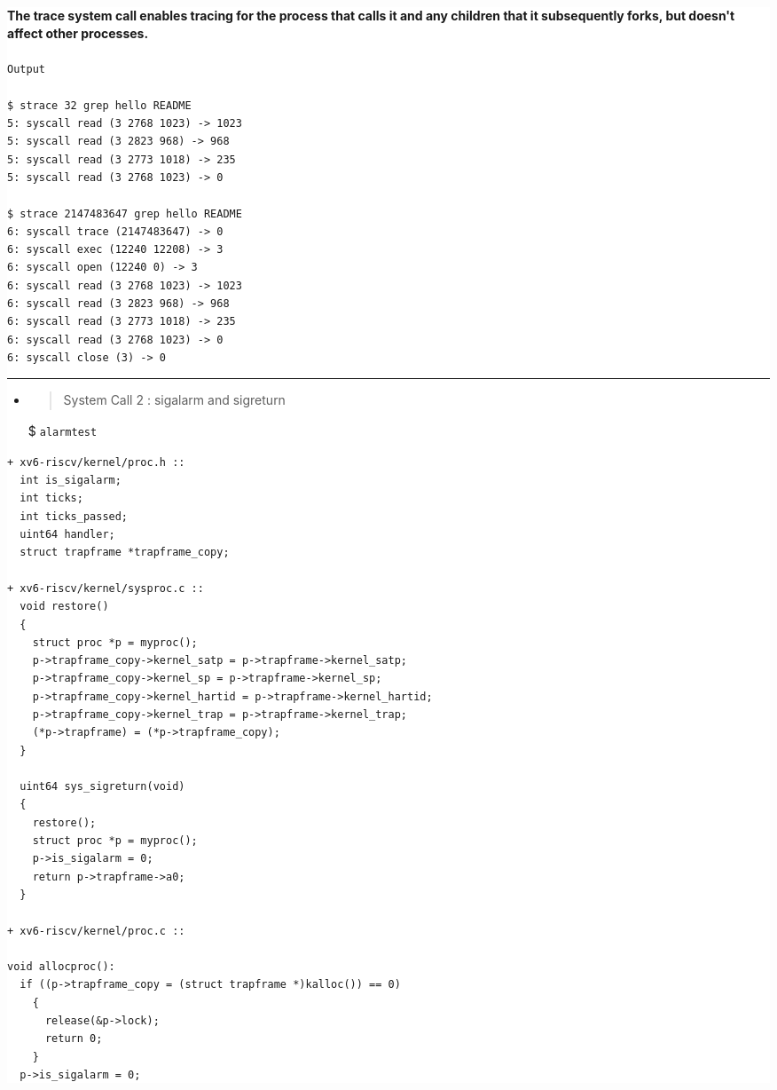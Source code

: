 #### The trace system call enables tracing for the process that calls it and any children that it subsequently forks, but doesn't affect other processes.
```
Output

$ strace 32 grep hello README
5: syscall read (3 2768 1023) -> 1023
5: syscall read (3 2823 968) -> 968
5: syscall read (3 2773 1018) -> 235
5: syscall read (3 2768 1023) -> 0

$ strace 2147483647 grep hello README
6: syscall trace (2147483647) -> 0
6: syscall exec (12240 12208) -> 3
6: syscall open (12240 0) -> 3
6: syscall read (3 2768 1023) -> 1023
6: syscall read (3 2823 968) -> 968
6: syscall read (3 2773 1018) -> 235
6: syscall read (3 2768 1023) -> 0
6: syscall close (3) -> 0

```

---------------------------------------------
* > System Call 2 : sigalarm and sigreturn

  $ `alarmtest`
```
+ xv6-riscv/kernel/proc.h ::
  int is_sigalarm;
  int ticks;
  int ticks_passed;
  uint64 handler;
  struct trapframe *trapframe_copy;

+ xv6-riscv/kernel/sysproc.c ::
  void restore()
  {
    struct proc *p = myproc();
    p->trapframe_copy->kernel_satp = p->trapframe->kernel_satp;
    p->trapframe_copy->kernel_sp = p->trapframe->kernel_sp;
    p->trapframe_copy->kernel_hartid = p->trapframe->kernel_hartid;
    p->trapframe_copy->kernel_trap = p->trapframe->kernel_trap;
    (*p->trapframe) = (*p->trapframe_copy);
  }

  uint64 sys_sigreturn(void)
  {
    restore();
    struct proc *p = myproc();
    p->is_sigalarm = 0;
    return p->trapframe->a0;
  }

+ xv6-riscv/kernel/proc.c ::

void allocproc():
  if ((p->trapframe_copy = (struct trapframe *)kalloc()) == 0)
    {
      release(&p->lock);
      return 0;
    }
  p->is_sigalarm = 0;
```